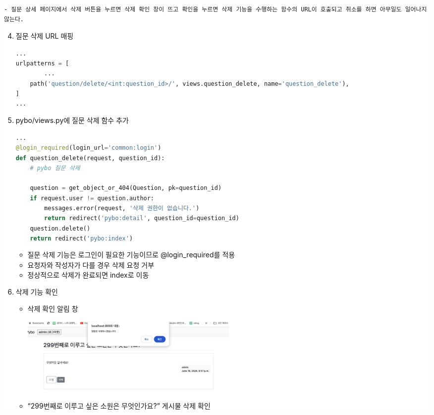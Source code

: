     - 질문 상세 페이지에서 삭제 버튼을 누르면 삭제 확인 창이 뜨고 확인을 누르면 삭제 기능을 수행하는 함수의 URL이 호출되고 취소를 하면 아무일도 일어나지 않는다.
4. 질문 삭제 URL 매핑
    
    ```python
    ...
    urlpatterns = [
    		...
        path('question/delete/<int:question_id>/', views.question_delete, name='question_delete'),
    ]
    ...
    ```
    
5. pybo/views.py에 질문 삭제 함수 추가
    
    ```python
    ...
    @login_required(login_url='common:login')
    def question_delete(request, question_id):
        # pybo 질문 삭제
        
        question = get_object_or_404(Question, pk=question_id)
        if request.user != question.author:
            messages.error(request, '삭제 권한이 없습니다.')
            return redirect('pybo:detail', question_id=question_id)
        question.delete()
        return redirect('pybo:index')
    ```
    
    - 질문 삭제 기능은 로그인이 필요한 기능이므로 @login_required를 적용
    - 요청자와 작성자가 다를 경우 삭제 요청 거부
    - 정상적으로 삭제가 완료되면 index로 이동
6. 삭제 기능 확인
    - 삭제 확인 알림 창
        
        <img src="/images/change_question_and_answer_3.png" width="50%" height="50%" title="modify and delete the question and answer 3" alt="modify and delete the question and answer 3">     
        
    - “299번째로 이루고 싶은 소원은 무엇인가요?” 게시물 삭제 확인
        